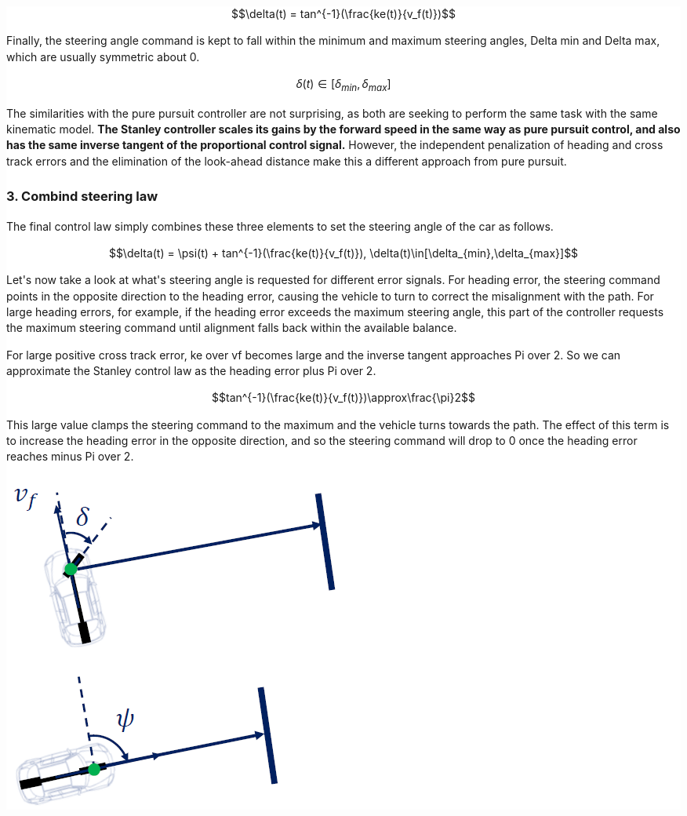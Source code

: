   $$\delta(t) = tan^{-1}(\frac{ke(t)}{v_f(t)})$$

Finally, the steering angle command is kept to fall within the minimum and maximum steering angles, Delta min and Delta max, which are usually symmetric about 0.

$$\delta(t)\in[\delta_{min},\delta_{max}]$$

The similarities with the pure pursuit controller are not surprising, as both are seeking to perform the same task with the same kinematic model. **The Stanley controller scales its gains by the forward speed in the same way as pure pursuit control, and also has the same inverse tangent of the proportional control signal.** However, the independent penalization of heading and cross track errors and the elimination of the look-ahead distance make this a different approach from pure pursuit.

### 3. Combind steering law

The final control law simply combines these three elements to set the steering angle of the car as follows.

$$\delta(t) = \psi(t) + tan^{-1}(\frac{ke(t)}{v_f(t)}), \delta(t)\in[\delta_{min},\delta_{max}]$$

Let's now take a look at what's steering angle is requested for different error signals. For heading error, the steering command points in the opposite direction to the heading error, causing the vehicle to turn to correct the misalignment with the path. For large heading errors, for example, if the heading error exceeds the maximum steering angle, this part of the controller requests the maximum steering command until alignment falls back within the available balance.

For large positive cross track error, ke over vf becomes large and the inverse tangent approaches Pi over 2. So we can approximate the Stanley control law as the heading error plus Pi over 2.

$$tan^{-1}(\frac{ke(t)}{v_f(t)})\approx\frac{\pi}2$$

This large value clamps the steering command to the maximum and the vehicle turns towards the path. The effect of this term is to increase the heading error in the opposite direction, and so the steering command will drop to 0 once the heading error reaches minus Pi over 2.

![](../../.gitbook/assets/23909170-288a-48fc-84ef-e063e738840euntitled.png)

![](../../.gitbook/assets/bac63c05-f943-4a09-b2bf-e6f7347624aduntitled.png)
